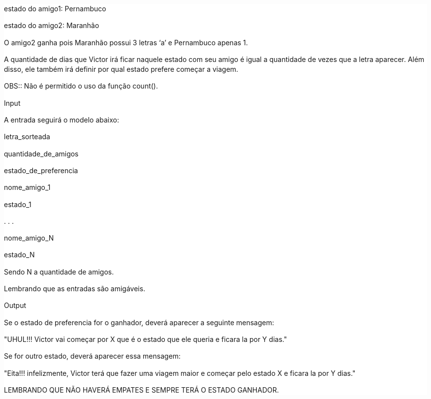 estado do amigo1: Pernambuco

estado do amigo2: Maranhão

O amigo2 ganha pois Maranhão possui 3 letras ‘a’ e Pernambuco apenas 1.

A quantidade de dias que Victor irá ficar naquele estado com seu amigo é igual a quantidade de vezes que a letra aparecer. Além disso, ele também irá definir por qual estado prefere começar a viagem.

OBS:: Não é permitido o uso da função count().

Input

A entrada seguirá o modelo abaixo:

letra_sorteada

quantidade_de_amigos

estado_de_preferencia

nome_amigo_1

estado_1

. . .

nome_amigo_N

estado_N

Sendo N a quantidade de amigos.

Lembrando que as entradas são amigáveis.

Output

Se o estado de preferencia for o ganhador, deverá aparecer a seguinte mensagem:

"UHUL!!! Victor vai começar por X que é o estado que ele queria e ficara la por Y dias."

Se for outro estado, deverá aparecer essa mensagem:

"Eita!!! infelizmente, Victor terá que fazer uma viagem maior e começar pelo estado X e ficara la por Y dias."

LEMBRANDO QUE NÃO HAVERÁ EMPATES E SEMPRE TERÁ O ESTADO GANHADOR.
